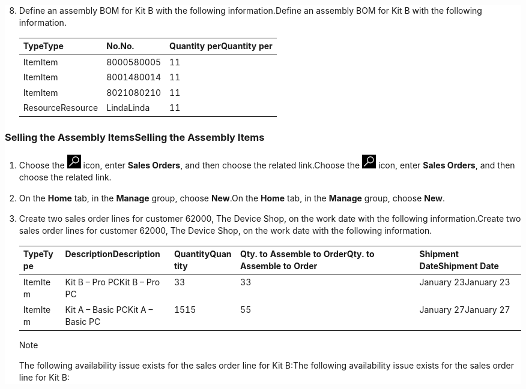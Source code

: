 8.  <span data-ttu-id="59df5-306">Define an assembly BOM for Kit B with the following information.</span><span class="sxs-lookup"><span data-stu-id="59df5-306">Define an assembly BOM for Kit B with the following information.</span></span>  

    |<span data-ttu-id="59df5-307">**Type**</span><span class="sxs-lookup"><span data-stu-id="59df5-307">**Type**</span></span>|<span data-ttu-id="59df5-308">**No.**</span><span class="sxs-lookup"><span data-stu-id="59df5-308">**No.**</span></span>|<span data-ttu-id="59df5-309">**Quantity per**</span><span class="sxs-lookup"><span data-stu-id="59df5-309">**Quantity per**</span></span>|  
    |-------------------------------|------------------------------|---------------------------------------|  
    |<span data-ttu-id="59df5-310">Item</span><span class="sxs-lookup"><span data-stu-id="59df5-310">Item</span></span>|<span data-ttu-id="59df5-311">80005</span><span class="sxs-lookup"><span data-stu-id="59df5-311">80005</span></span>|<span data-ttu-id="59df5-312">1</span><span class="sxs-lookup"><span data-stu-id="59df5-312">1</span></span>|  
    |<span data-ttu-id="59df5-313">Item</span><span class="sxs-lookup"><span data-stu-id="59df5-313">Item</span></span>|<span data-ttu-id="59df5-314">80014</span><span class="sxs-lookup"><span data-stu-id="59df5-314">80014</span></span>|<span data-ttu-id="59df5-315">1</span><span class="sxs-lookup"><span data-stu-id="59df5-315">1</span></span>|  
    |<span data-ttu-id="59df5-316">Item</span><span class="sxs-lookup"><span data-stu-id="59df5-316">Item</span></span>|<span data-ttu-id="59df5-317">80210</span><span class="sxs-lookup"><span data-stu-id="59df5-317">80210</span></span>|<span data-ttu-id="59df5-318">1</span><span class="sxs-lookup"><span data-stu-id="59df5-318">1</span></span>|  
    |<span data-ttu-id="59df5-319">Resource</span><span class="sxs-lookup"><span data-stu-id="59df5-319">Resource</span></span>|<span data-ttu-id="59df5-320">Linda</span><span class="sxs-lookup"><span data-stu-id="59df5-320">Linda</span></span>|<span data-ttu-id="59df5-321">1</span><span class="sxs-lookup"><span data-stu-id="59df5-321">1</span></span>|  

### <a name="selling-the-assembly-items"></a><span data-ttu-id="59df5-322">Selling the Assembly Items</span><span class="sxs-lookup"><span data-stu-id="59df5-322">Selling the Assembly Items</span></span>  

1.  <span data-ttu-id="59df5-323">Choose the ![Search for Page or Report](media/ui-search/search_small.png "Search for Page or Report icon") icon, enter **Sales Orders**, and then choose the related link.</span><span class="sxs-lookup"><span data-stu-id="59df5-323">Choose the ![Search for Page or Report](media/ui-search/search_small.png "Search for Page or Report icon") icon, enter **Sales Orders**, and then choose the related link.</span></span>  
2.  <span data-ttu-id="59df5-324">On the **Home** tab, in the **Manage** group, choose **New**.</span><span class="sxs-lookup"><span data-stu-id="59df5-324">On the **Home** tab, in the **Manage** group, choose **New**.</span></span>  
3.  <span data-ttu-id="59df5-325">Create two sales order lines for customer 62000, The Device Shop, on the work date with the following information.</span><span class="sxs-lookup"><span data-stu-id="59df5-325">Create two sales order lines for customer 62000, The Device Shop, on the work date with the following information.</span></span>  

    |<span data-ttu-id="59df5-326">**Type**</span><span class="sxs-lookup"><span data-stu-id="59df5-326">**Type**</span></span>|<span data-ttu-id="59df5-327">**Description**</span><span class="sxs-lookup"><span data-stu-id="59df5-327">**Description**</span></span>|<span data-ttu-id="59df5-328">**Quantity**</span><span class="sxs-lookup"><span data-stu-id="59df5-328">**Quantity**</span></span>|<span data-ttu-id="59df5-329">Qty. to Assemble to Order</span><span class="sxs-lookup"><span data-stu-id="59df5-329">Qty. to Assemble to Order</span></span>|<span data-ttu-id="59df5-330">Shipment Date</span><span class="sxs-lookup"><span data-stu-id="59df5-330">Shipment Date</span></span>|  
    |--------------|---------------------|------------------|-------------------------------|-------------------|  
    |<span data-ttu-id="59df5-331">Item</span><span class="sxs-lookup"><span data-stu-id="59df5-331">Item</span></span>|<span data-ttu-id="59df5-332">Kit B – Pro PC</span><span class="sxs-lookup"><span data-stu-id="59df5-332">Kit B – Pro PC</span></span>|<span data-ttu-id="59df5-333">3</span><span class="sxs-lookup"><span data-stu-id="59df5-333">3</span></span>|<span data-ttu-id="59df5-334">3</span><span class="sxs-lookup"><span data-stu-id="59df5-334">3</span></span>|<span data-ttu-id="59df5-335">January 23</span><span class="sxs-lookup"><span data-stu-id="59df5-335">January 23</span></span>|  
    |<span data-ttu-id="59df5-336">Item</span><span class="sxs-lookup"><span data-stu-id="59df5-336">Item</span></span>|<span data-ttu-id="59df5-337">Kit A – Basic PC</span><span class="sxs-lookup"><span data-stu-id="59df5-337">Kit A – Basic PC</span></span>|<span data-ttu-id="59df5-338">15</span><span class="sxs-lookup"><span data-stu-id="59df5-338">15</span></span>|<span data-ttu-id="59df5-339">5</span><span class="sxs-lookup"><span data-stu-id="59df5-339">5</span></span>|<span data-ttu-id="59df5-340">January 27</span><span class="sxs-lookup"><span data-stu-id="59df5-340">January 27</span></span>|  

    > [!NOTE]  
    >  <span data-ttu-id="59df5-341">The following availability issue exists for the sales order line for Kit B:</span><span class="sxs-lookup"><span data-stu-id="59df5-341">The following availability issue exists for the sales order line for Kit B:</span></span>  
    >   